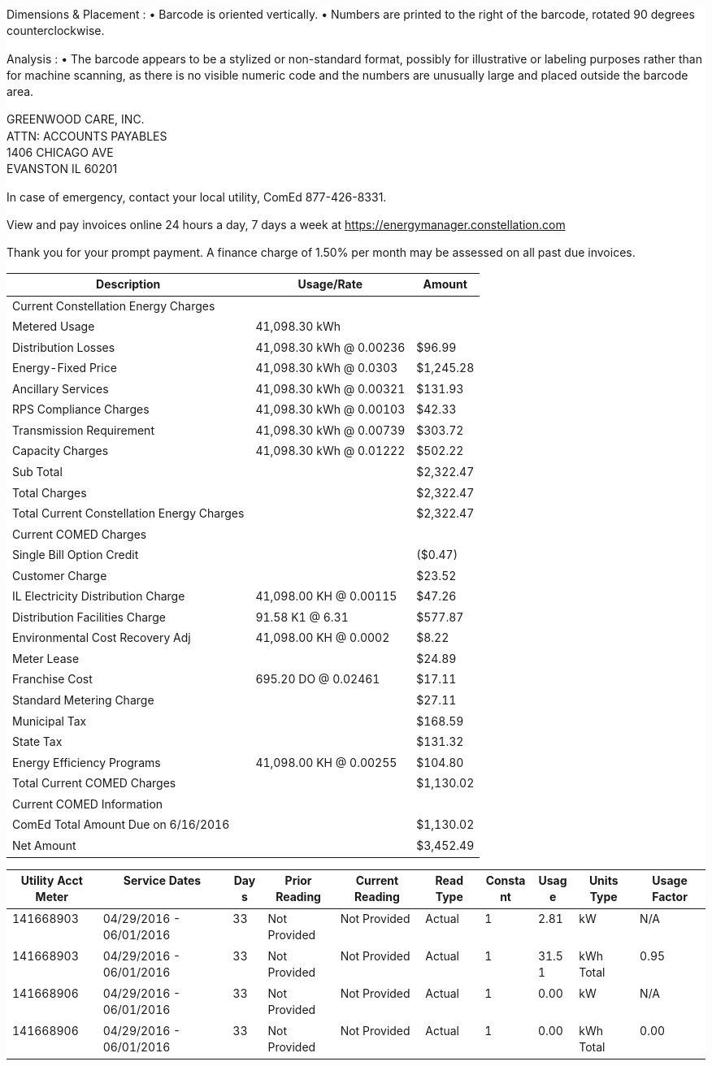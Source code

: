   Dimensions & Placement :
    • Barcode is oriented vertically.
    • Numbers are printed to the right of the barcode, rotated 90 degrees counterclockwise.

Analysis :
    • The barcode appears to be a stylized or non-standard format, possibly for illustrative or labeling purposes rather than for machine scanning, as there is no visible numeric code and the numbers are unusually large and placed outside the barcode area. <!-- figure, from page 0 (l=0.044,t=0.111,r=0.110,b=0.194), with ID cea02401-e2e1-4b7a-8568-d57df6bae830 -->

GREENWOOD CARE, INC.  
ATTN: ACCOUNTS PAYABLES  
1406 CHICAGO AVE  
EVANSTON IL 60201 

In case of emergency, contact your local utility, ComEd 877-426-8331.

View and pay invoices online 24 hours a day, 7 days a week at https://energymanager.constellation.com

Thank you for your prompt payment. A finance charge of 1.50% per month may be assessed on all past due invoices. 

<table><thead><tr><th>Description</th><th>Usage/Rate</th><th>Amount</th></tr></thead><tbody><tr><td>Current Constellation Energy Charges</td><td></td><td></td></tr><tr><td>Metered Usage</td><td>41,098.30 kWh</td><td></td></tr><tr><td>Distribution Losses</td><td>41,098.30 kWh @ 0.00236</td><td>$96.99</td></tr><tr><td>Energy-Fixed Price</td><td>41,098.30 kWh @ 0.0303</td><td>$1,245.28</td></tr><tr><td>Ancillary Services</td><td>41,098.30 kWh @ 0.00321</td><td>$131.93</td></tr><tr><td>RPS Compliance Charges</td><td>41,098.30 kWh @ 0.00103</td><td>$42.33</td></tr><tr><td>Transmission Requirement</td><td>41,098.30 kWh @ 0.00739</td><td>$303.72</td></tr><tr><td>Capacity Charges</td><td>41,098.30 kWh @ 0.01222</td><td>$502.22</td></tr><tr><td>Sub Total</td><td></td><td>$2,322.47</td></tr><tr><td>Total Charges</td><td></td><td>$2,322.47</td></tr><tr><td>Total Current Constellation Energy Charges</td><td></td><td>$2,322.47</td></tr><tr><td>Current COMED Charges</td><td></td><td></td></tr><tr><td>Single Bill Option Credit</td><td></td><td>($0.47)</td></tr><tr><td>Customer Charge</td><td></td><td>$23.52</td></tr><tr><td>IL Electricity Distribution Charge</td><td>41,098.00 KH @ 0.00115</td><td>$47.26</td></tr><tr><td>Distribution Facilities Charge</td><td>91.58 K1 @ 6.31</td><td>$577.87</td></tr><tr><td>Environmental Cost Recovery Adj</td><td>41,098.00 KH @ 0.0002</td><td>$8.22</td></tr><tr><td>Meter Lease</td><td></td><td>$24.89</td></tr><tr><td>Franchise Cost</td><td>695.20 DO @ 0.02461</td><td>$17.11</td></tr><tr><td>Standard Metering Charge</td><td></td><td>$27.11</td></tr><tr><td>Municipal Tax</td><td></td><td>$168.59</td></tr><tr><td>State Tax</td><td></td><td>$131.32</td></tr><tr><td>Energy Efficiency Programs</td><td>41,098.00 KH @ 0.00255</td><td>$104.80</td></tr><tr><td>Total Current COMED Charges</td><td></td><td>$1,130.02</td></tr><tr><td>Current COMED Information</td><td></td><td></td></tr><tr><td>ComEd Total Amount Due on 6/16/2016</td><td></td><td>$1,130.02</td></tr><tr><td>Net Amount</td><td></td><td>$3,452.49</td></tr></tbody></table> 

<table><thead><tr><th>Utility Acct Meter</th><th>Service Dates</th><th>Days</th><th>Prior Reading</th><th>Current Reading</th><th>Read Type</th><th>Constant</th><th>Usage</th><th>Units Type</th><th>Usage Factor</th></tr></thead><tbody><tr><td>141668903</td><td>04/29/2016 - 06/01/2016</td><td>33</td><td>Not Provided</td><td>Not Provided</td><td>Actual</td><td>1</td><td>2.81</td><td>kW</td><td>N/A</td></tr><tr><td>141668903</td><td>04/29/2016 - 06/01/2016</td><td>33</td><td>Not Provided</td><td>Not Provided</td><td>Actual</td><td>1</td><td>31.51</td><td>kWh Total</td><td>0.95</td></tr><tr><td>141668906</td><td>04/29/2016 - 06/01/2016</td><td>33</td><td>Not Provided</td><td>Not Provided</td><td>Actual</td><td>1</td><td>0.00</td><td>kW</td><td>N/A</td></tr><tr><td>141668906</td><td>04/29/2016 - 06/01/2016</td><td>33</td><td>Not Provided</td><td>Not Provided</td><td>Actual</td><td>1</td><td>0.00</td><td>kWh Total</td><td>0.00</td></tr></tbody></table> 

